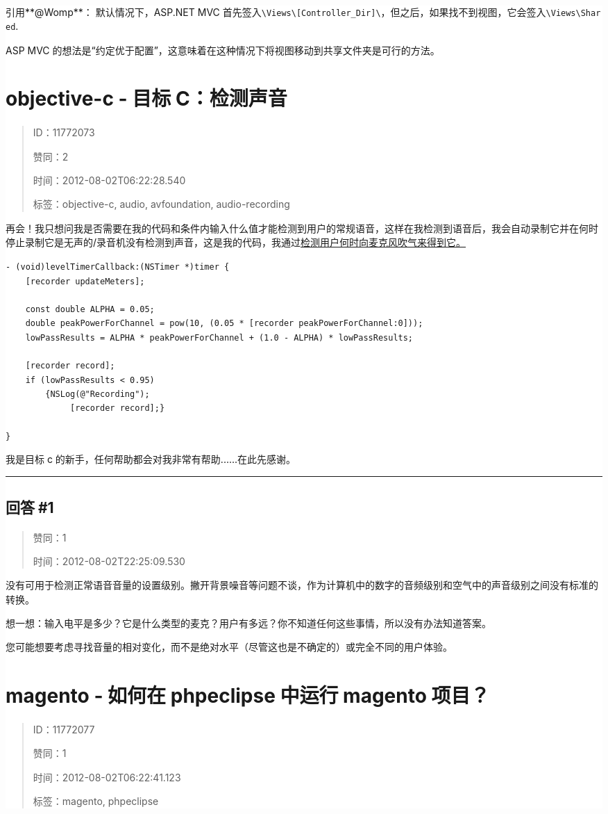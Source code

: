 引用**@Womp**：
默认情况下，ASP.NET MVC 首先签入`\Views\[Controller_Dir]\`，但之后，如果找不到视图，它会签入`\Views\Shared`.

ASP MVC 的想法是“约定优于配置”，这意味着在这种情况下将视图移动到共享文件夹是可行的方法。

# objective-c - 目标 C：检测声音

> ID：11772073
> 
> 赞同：2
> 
> 时间：2012-08-02T06:22:28.540
> 
> 标签：objective-c, audio, avfoundation, audio-recording

再会！我只想问我是否需要在我的代码和条件内输入什么值才能检测到用户的常规语音，这样在我检测到语音后，我会自动录制它并在何时停止录制它是无声的/录音机没有检测到声音，这是我的代码，我通过[检测用户何时向麦克风吹气来得到它。](http://mobileorchard.com/tutorial-detecting-when-a-user-blows-into-the-mic/)

```
- (void)levelTimerCallback:(NSTimer *)timer {
    [recorder updateMeters];

    const double ALPHA = 0.05;
    double peakPowerForChannel = pow(10, (0.05 * [recorder peakPowerForChannel:0]));
    lowPassResults = ALPHA * peakPowerForChannel + (1.0 - ALPHA) * lowPassResults;  

    [recorder record];
    if (lowPassResults < 0.95)
        {NSLog(@"Recording");
             [recorder record];}

} 
```

我是目标 c 的新手，任何帮助都会对我非常有帮助......在此先感谢。

* * *

## 回答 #1

> 赞同：1
> 
> 时间：2012-08-02T22:25:09.530

没有可用于检测正常语音音量的设置级别。撇开背景噪音等问题不谈，作为计算机中的数字的音频级别和空气中的声音级别之间没有标准的转换。

想一想：输入电平是多少？它是什么类型的麦克？用户有多远？你不知道任何这些事情，所以没有办法知道答案。

您可能想要考虑寻找音量的相对变化，而不是绝对水平（尽管这也是不确定的）或完全不同的用户体验。

# magento - 如何在 phpeclipse 中运行 magento 项目？

> ID：11772077
> 
> 赞同：1
> 
> 时间：2012-08-02T06:22:41.123
> 
> 标签：magento, phpeclipse
